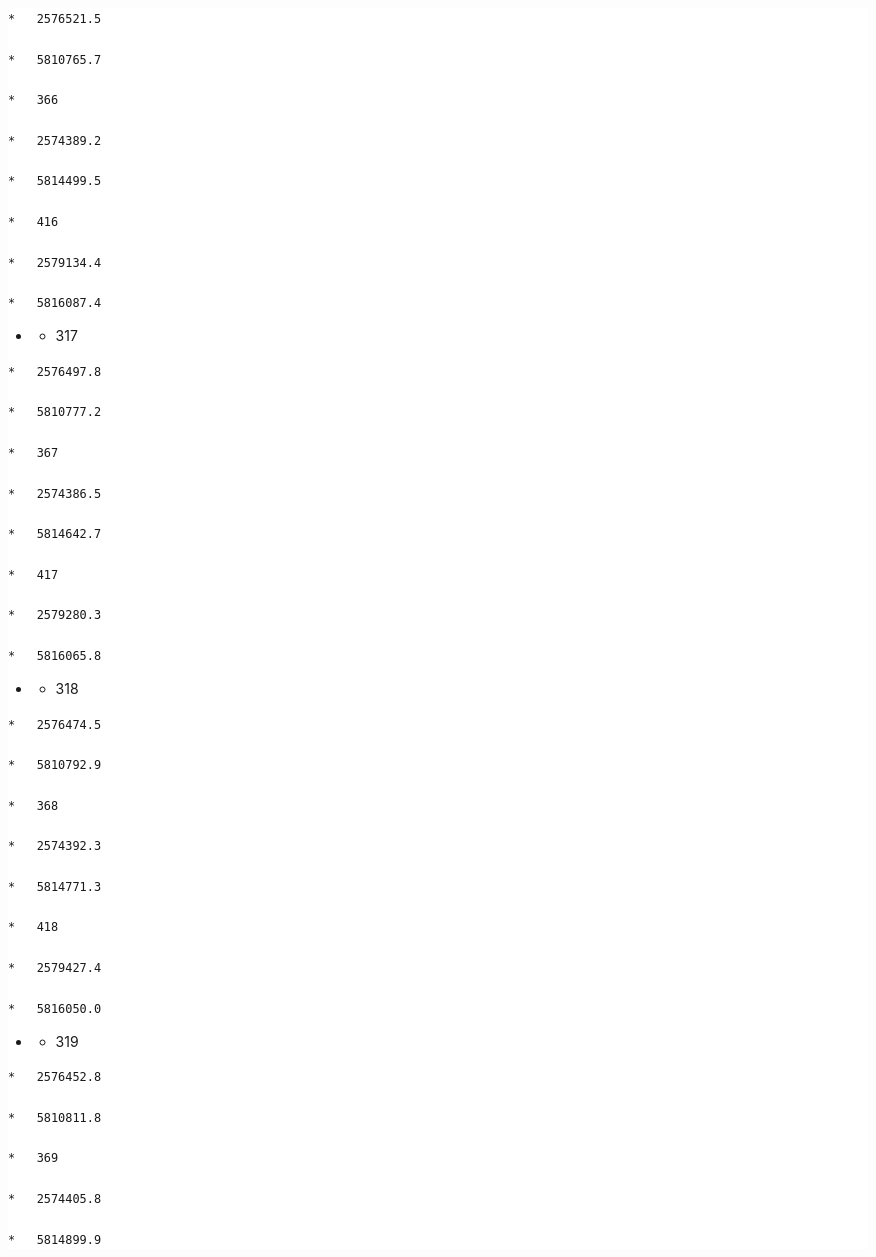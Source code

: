     *   2576521.5

    *   5810765.7

    *   366

    *   2574389.2

    *   5814499.5

    *   416

    *   2579134.4

    *   5816087.4


*    *   317

    *   2576497.8

    *   5810777.2

    *   367

    *   2574386.5

    *   5814642.7

    *   417

    *   2579280.3

    *   5816065.8


*    *   318

    *   2576474.5

    *   5810792.9

    *   368

    *   2574392.3

    *   5814771.3

    *   418

    *   2579427.4

    *   5816050.0


*    *   319

    *   2576452.8

    *   5810811.8

    *   369

    *   2574405.8

    *   5814899.9
